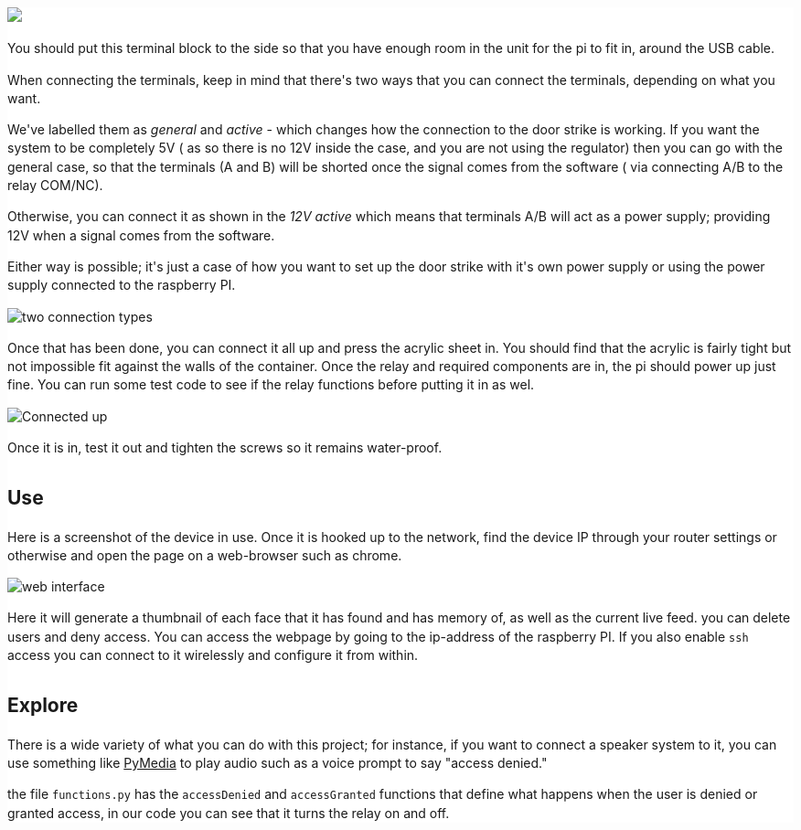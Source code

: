 ![](images/prepare.jpg)

You should put this terminal block to the side so that you have enough room in the unit for the pi to fit in, around the USB cable.

When connecting the terminals, keep in mind that there's two ways that you can connect the terminals,
depending on what you want.

We've labelled them as _general_ and _active_ - which changes how the connection to the door strike is working. If you want the system to be completely 5V ( as so there is no 12V inside the case, and you are not using the regulator) then you can go with the general case, so that the terminals (A and B) will be shorted once the signal comes from the software ( via connecting A/B to the relay COM/NC).

Otherwise, you can connect it as shown in the _12V active_ which means that terminals A/B will act as a power supply; providing 12V when a signal comes from the software.

Either way is possible; it's just a case of how you want to set up the door strike with it's own power supply or using the power supply connected to the raspberry PI.

![two connection types](images/case.png)

Once that has been done, you can connect it all up and press the acrylic sheet in. You should find that the acrylic is fairly tight but not impossible fit against the walls of the container. Once the relay and required components are in, the pi should power up just fine. You can run some test code to see if the relay functions before putting it in as wel.

![Connected up](images/power.jpg)

Once it is in, test it out and tighten the screws so it remains water-proof.

## Use

Here is a screenshot of the device in use. Once it is hooked up to the network, find the device IP through your router settings or otherwise and open the page on a web-browser such as chrome.

![web interface](images/screenshot.png)

Here it will generate a thumbnail of each face that it has found and has memory of, as well as the current live feed. you can delete users and deny access. You can access the webpage by going to the ip-address of the raspberry PI. If you also enable `ssh` access you can connect to it wirelessly and configure it from within.

## Explore

There is a wide variety of what you can do with this project; for instance, if you want to connect a speaker system to it, you can use something like [PyMedia](http://pymedia.org/) to play audio such as a voice prompt to say "access denied."

the file `functions.py` has the `accessDenied` and `accessGranted` functions that define what happens when the user is denied or granted access, in our code you can see that it turns the relay on and off.
